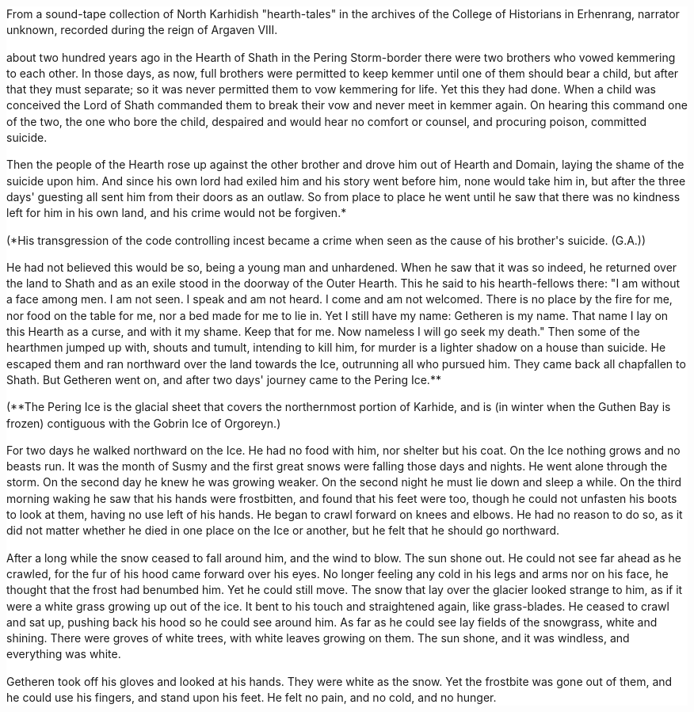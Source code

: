 From a sound-tape collection of North Karhidish "hearth-tales" in the archives of the College of Historians in Erhenrang, narrator unknown, recorded during the reign of Argaven VIII.

about two hundred years ago in the Hearth of Shath in the Pering Storm-border there were two brothers who vowed kemmering to each other. In those days, as now, full brothers were permitted to keep kemmer until one of them should bear a child, but after that they must separate; so it was never permitted them to vow kemmering for life. Yet this they had done. When a child was conceived the Lord of Shath commanded them to break their vow and never meet in kemmer again. On hearing this command one of the two, the one who bore the child, despaired and would hear no comfort or counsel, and procuring poison, committed suicide.

Then the people of the Hearth rose up against the other brother and drove him out of Hearth and Domain, laying the shame of the suicide upon him. And since his own lord had exiled him and his story went before him, none would take him in, but after the three days' guesting all sent him from their doors as an outlaw. So from place to place he went until he saw that there was no kindness left for him in his own land, and his crime would not be forgiven.*

(*His transgression of the code controlling incest became a crime when seen as the cause of his brother's suicide. (G.A.))

He had not believed this would be so, being a young man and unhardened. When he saw that it was so indeed, he returned over the land to Shath and as an exile stood in the doorway of the Outer Hearth. This he said to his hearth-fellows there: "I am without a face among men. I am not seen. I speak and am not heard. I come and am not welcomed. There is no place by the fire for me, nor food on the table for me, nor a bed made for me to lie in. Yet I still have my name: Getheren is my name. That name I lay on this Hearth as a curse, and with it my shame. Keep that for me. Now nameless I will go seek my death." Then some of the hearthmen jumped up with, shouts and tumult, intending to kill him, for murder is a lighter shadow on a house than suicide. He escaped them and ran northward over the land towards the Ice, outrunning all who pursued him. They came back all chapfallen to Shath. But Getheren went on, and after two days' journey came to the Pering Ice.**

(**The Pering Ice is the glacial sheet that covers the northernmost portion of Karhide, and is (in winter when the Guthen Bay is frozen) contiguous with the Gobrin Ice of Orgoreyn.)

For two days he walked northward on the Ice. He had no food with him, nor shelter but his coat. On the Ice nothing grows and no beasts run. It was the month of Susmy and the first great snows were falling those days and nights. He went alone through the storm. On the second day he knew he was growing weaker. On the second night he must lie down and sleep a while. On the third morning waking he saw that his hands were frostbitten, and found that his feet were too, though he could not unfasten his boots to look at them, having no use left of his hands. He began to crawl forward on knees and elbows. He had no reason to do so, as it did not matter whether he died in one place on the Ice or another, but he felt that he should go northward.

After a long while the snow ceased to fall around him, and the wind to blow. The sun shone out. He could not see far ahead as he crawled, for the fur of his hood came forward over his eyes. No longer feeling any cold in his legs and arms nor on his face, he thought that the frost had benumbed him. Yet he could still move. The snow that lay over the glacier looked strange to him, as if it were a white grass growing up out of the ice. It bent to his touch and straightened again, like grass-blades. He ceased to crawl and sat up, pushing back his hood so he could see around him. As far as he could see lay fields of the snowgrass, white and shining. There were groves of white trees, with white leaves growing on them. The sun shone, and it was windless, and everything was white.

Getheren took off his gloves and looked at his hands. They were white as the snow. Yet the frostbite was gone out of them, and he could use his fingers, and stand upon his feet. He felt no pain, and no cold, and no hunger.
